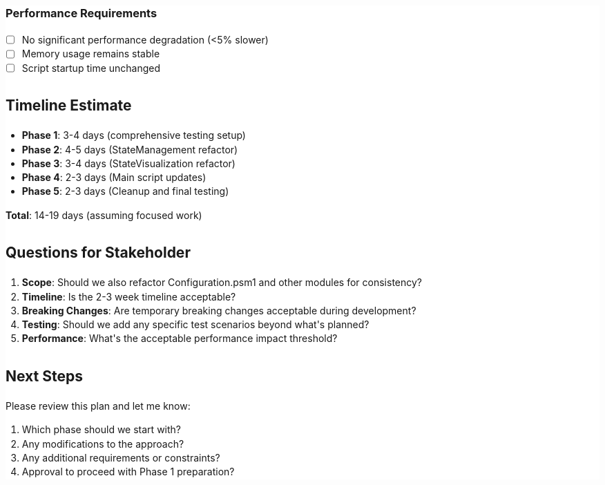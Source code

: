 ### Performance Requirements
- [ ] No significant performance degradation (<5% slower)
- [ ] Memory usage remains stable
- [ ] Script startup time unchanged

## Timeline Estimate

- **Phase 1**: 3-4 days (comprehensive testing setup)
- **Phase 2**: 4-5 days (StateManagement refactor)
- **Phase 3**: 3-4 days (StateVisualization refactor)
- **Phase 4**: 2-3 days (Main script updates)
- **Phase 5**: 2-3 days (Cleanup and final testing)

**Total**: 14-19 days (assuming focused work)

## Questions for Stakeholder

1. **Scope**: Should we also refactor Configuration.psm1 and other modules for consistency?
2. **Timeline**: Is the 2-3 week timeline acceptable?
3. **Breaking Changes**: Are temporary breaking changes acceptable during development?
4. **Testing**: Should we add any specific test scenarios beyond what's planned?
5. **Performance**: What's the acceptable performance impact threshold?

## Next Steps

Please review this plan and let me know:
1. Which phase should we start with?
2. Any modifications to the approach?
3. Any additional requirements or constraints?
4. Approval to proceed with Phase 1 preparation?
